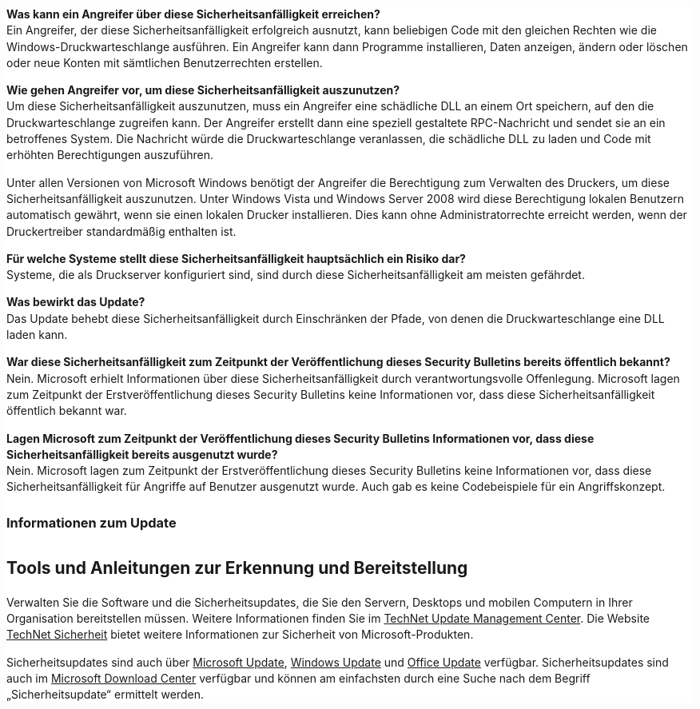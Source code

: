 **Was kann ein Angreifer über diese Sicherheitsanfälligkeit erreichen?**    
Ein Angreifer, der diese Sicherheitsanfälligkeit erfolgreich ausnutzt, kann beliebigen Code mit den gleichen Rechten wie die Windows-Druckwarteschlange ausführen. Ein Angreifer kann dann Programme installieren, Daten anzeigen, ändern oder löschen oder neue Konten mit sämtlichen Benutzerrechten erstellen.
  
**Wie gehen Angreifer vor, um diese Sicherheitsanfälligkeit auszunutzen?**    
Um diese Sicherheitsanfälligkeit auszunutzen, muss ein Angreifer eine schädliche DLL an einem Ort speichern, auf den die Druckwarteschlange zugreifen kann. Der Angreifer erstellt dann eine speziell gestaltete RPC-Nachricht und sendet sie an ein betroffenes System. Die Nachricht würde die Druckwarteschlange veranlassen, die schädliche DLL zu laden und Code mit erhöhten Berechtigungen auszuführen.
  
Unter allen Versionen von Microsoft Windows benötigt der Angreifer die Berechtigung zum Verwalten des Druckers, um diese Sicherheitsanfälligkeit auszunutzen. Unter Windows Vista und Windows Server 2008 wird diese Berechtigung lokalen Benutzern automatisch gewährt, wenn sie einen lokalen Drucker installieren. Dies kann ohne Administratorrechte erreicht werden, wenn der Druckertreiber standardmäßig enthalten ist.
  
**Für welche Systeme stellt diese Sicherheitsanfälligkeit hauptsächlich ein Risiko dar?**    
Systeme, die als Druckserver konfiguriert sind, sind durch diese Sicherheitsanfälligkeit am meisten gefährdet.
  
**Was bewirkt das Update?**    
Das Update behebt diese Sicherheitsanfälligkeit durch Einschränken der Pfade, von denen die Druckwarteschlange eine DLL laden kann.
  
**War diese Sicherheitsanfälligkeit zum Zeitpunkt der Veröffentlichung dieses Security Bulletins bereits öffentlich bekannt?**    
Nein. Microsoft erhielt Informationen über diese Sicherheitsanfälligkeit durch verantwortungsvolle Offenlegung. Microsoft lagen zum Zeitpunkt der Erstveröffentlichung dieses Security Bulletins keine Informationen vor, dass diese Sicherheitsanfälligkeit öffentlich bekannt war.
  
**Lagen Microsoft zum Zeitpunkt der Veröffentlichung dieses Security Bulletins Informationen vor, dass diese Sicherheitsanfälligkeit bereits ausgenutzt wurde?**    
Nein. Microsoft lagen zum Zeitpunkt der Erstveröffentlichung dieses Security Bulletins keine Informationen vor, dass diese Sicherheitsanfälligkeit für Angriffe auf Benutzer ausgenutzt wurde. Auch gab es keine Codebeispiele für ein Angriffskonzept.
  
### Informationen zum Update
  
Tools und Anleitungen zur Erkennung und Bereitstellung  
------------------------------------------------------
  
Verwalten Sie die Software und die Sicherheitsupdates, die Sie den Servern, Desktops und mobilen Computern in Ihrer Organisation bereitstellen müssen. Weitere Informationen finden Sie im [TechNet Update Management Center](http://technet.microsoft.com/de-de/updatemanagement/default.aspx). Die Website [TechNet Sicherheit](http://www.microsoft.com/germany/technet/sicherheit/default.mspx) bietet weitere Informationen zur Sicherheit von Microsoft-Produkten.
  
Sicherheitsupdates sind auch über [Microsoft Update](http://go.microsoft.com/fwlink/?linkid=40747), [Windows Update](http://go.microsoft.com/fwlink/?linkid=21130) und [Office Update](http://office.microsoft.com/de-de/downloads/default.aspx) verfügbar. Sicherheitsupdates sind auch im [Microsoft Download Center](http://www.microsoft.com/downloads/results.aspx?displaylang=de&freetext=sicherheitsupdate) verfügbar und können am einfachsten durch eine Suche nach dem Begriff „Sicherheitsupdate“ ermittelt werden.
  